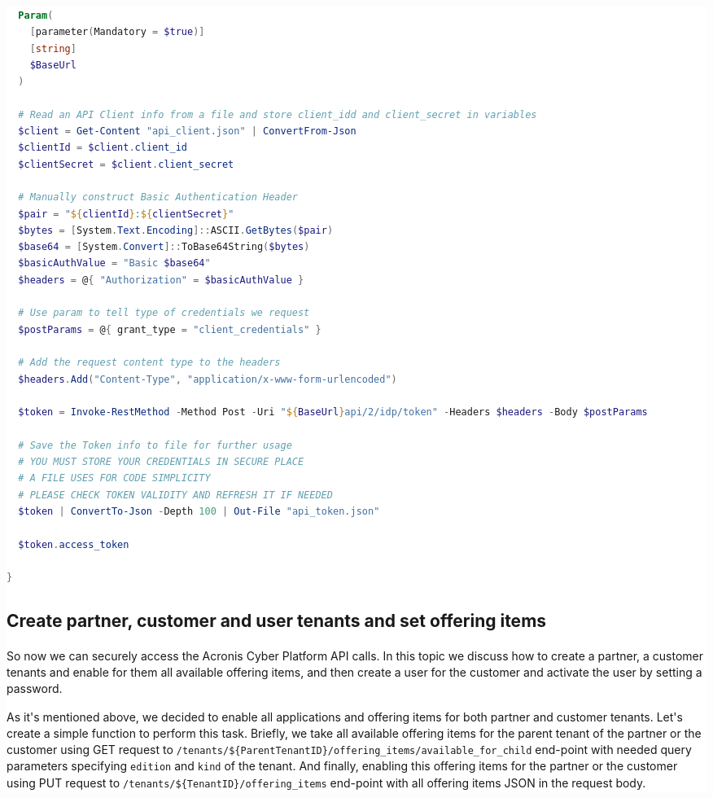 ```powershell
  Param(
    [parameter(Mandatory = $true)]
    [string]
    $BaseUrl
  )

  # Read an API Client info from a file and store client_idd and client_secret in variables
  $client = Get-Content "api_client.json" | ConvertFrom-Json
  $clientId = $client.client_id
  $clientSecret = $client.client_secret

  # Manually construct Basic Authentication Header
  $pair = "${clientId}:${clientSecret}"
  $bytes = [System.Text.Encoding]::ASCII.GetBytes($pair)
  $base64 = [System.Convert]::ToBase64String($bytes)
  $basicAuthValue = "Basic $base64"
  $headers = @{ "Authorization" = $basicAuthValue }

  # Use param to tell type of credentials we request
  $postParams = @{ grant_type = "client_credentials" }

  # Add the request content type to the headers
  $headers.Add("Content-Type", "application/x-www-form-urlencoded")

  $token = Invoke-RestMethod -Method Post -Uri "${BaseUrl}api/2/idp/token" -Headers $headers -Body $postParams

  # Save the Token info to file for further usage
  # YOU MUST STORE YOUR CREDENTIALS IN SECURE PLACE
  # A FILE USES FOR CODE SIMPLICITY
  # PLEASE CHECK TOKEN VALIDITY AND REFRESH IT IF NEEDED
  $token | ConvertTo-Json -Depth 100 | Out-File "api_token.json"

  $token.access_token

}
```

## Create partner, customer and user tenants and set offering items

So now we can securely access the Acronis Cyber Platform API calls. In this topic we discuss how to create a partner, a customer tenants and enable for them all available offering items, and then create a user for the customer and activate the user by setting a password.

As it's mentioned above, we decided to enable all applications and offering items for both partner and customer tenants. Let's create a simple function to perform this task. Briefly, we take all available offering items for the parent tenant of the partner or the customer using GET request to `/tenants/${ParentTenantID}/offering_items/available_for_child` end-point with needed query parameters specifying `edition` and `kind` of the tenant. And finally, enabling this offering items for the partner or the customer using PUT request to `/tenants/${TenantID}/offering_items` end-point with all offering items JSON in the request body.
